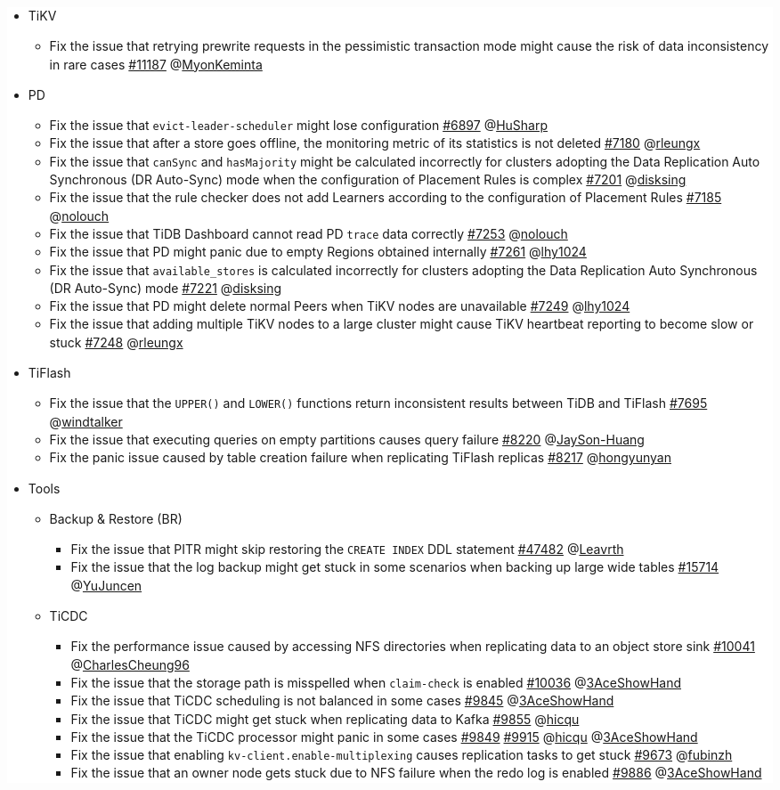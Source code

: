 + TiKV

    - Fix the issue that retrying prewrite requests in the pessimistic transaction mode might cause the risk of data inconsistency in rare cases [#11187](https://github.com/tikv/tikv/issues/11187) @[MyonKeminta](https://github.com/MyonKeminta)

+ PD

    - Fix the issue that `evict-leader-scheduler` might lose configuration [#6897](https://github.com/tikv/pd/issues/6897) @[HuSharp](https://github.com/HuSharp)
    - Fix the issue that after a store goes offline, the monitoring metric of its statistics is not deleted [#7180](https://github.com/tikv/pd/issues/7180) @[rleungx](https://github.com/rleungx)
    - Fix the issue that `canSync` and `hasMajority` might be calculated incorrectly for clusters adopting the Data Replication Auto Synchronous (DR Auto-Sync) mode when the configuration of Placement Rules is complex [#7201](https://github.com/tikv/pd/issues/7201) @[disksing](https://github.com/disksing)
    - Fix the issue that the rule checker does not add Learners according to the configuration of Placement Rules [#7185](https://github.com/tikv/pd/issues/7185) @[nolouch](https://github.com/nolouch)
    - Fix the issue that TiDB Dashboard cannot read PD `trace` data correctly [#7253](https://github.com/tikv/pd/issues/7253) @[nolouch](https://github.com/nolouch)
    - Fix the issue that PD might panic due to empty Regions obtained internally [#7261](https://github.com/tikv/pd/issues/7261) @[lhy1024](https://github.com/lhy1024)
    - Fix the issue that `available_stores` is calculated incorrectly for clusters adopting the Data Replication Auto Synchronous (DR Auto-Sync) mode [#7221](https://github.com/tikv/pd/issues/7221) @[disksing](https://github.com/disksing)
    - Fix the issue that PD might delete normal Peers when TiKV nodes are unavailable [#7249](https://github.com/tikv/pd/issues/7249) @[lhy1024](https://github.com/lhy1024)
    - Fix the issue that adding multiple TiKV nodes to a large cluster might cause TiKV heartbeat reporting to become slow or stuck [#7248](https://github.com/tikv/pd/issues/7248) @[rleungx](https://github.com/rleungx)

+ TiFlash

    - Fix the issue that the `UPPER()` and `LOWER()` functions return inconsistent results between TiDB and TiFlash [#7695](https://github.com/pingcap/tiflash/issues/7695) @[windtalker](https://github.com/windtalker)
    - Fix the issue that executing queries on empty partitions causes query failure [#8220](https://github.com/pingcap/tiflash/issues/8220) @[JaySon-Huang](https://github.com/JaySon-Huang)
    - Fix the panic issue caused by table creation failure when replicating TiFlash replicas [#8217](https://github.com/pingcap/tiflash/issues/8217) @[hongyunyan](https://github.com/hongyunyan)

+ Tools

    + Backup & Restore (BR)

        - Fix the issue that PITR might skip restoring the `CREATE INDEX` DDL statement [#47482](https://github.com/pingcap/tidb/issues/47482) @[Leavrth](https://github.com/Leavrth)
        - Fix the issue that the log backup might get stuck in some scenarios when backing up large wide tables [#15714](https://github.com/tikv/tikv/issues/15714) @[YuJuncen](https://github.com/YuJuncen)

    + TiCDC

        - Fix the performance issue caused by accessing NFS directories when replicating data to an object store sink [#10041](https://github.com/pingcap/tiflow/issues/10041) @[CharlesCheung96](https://github.com/CharlesCheung96)
        - Fix the issue that the storage path is misspelled when `claim-check` is enabled [#10036](https://github.com/pingcap/tiflow/issues/10036) @[3AceShowHand](https://github.com/3AceShowHand)
        - Fix the issue that TiCDC scheduling is not balanced in some cases [#9845](https://github.com/pingcap/tiflow/issues/9845) @[3AceShowHand](https://github.com/3AceShowHand)
        - Fix the issue that TiCDC might get stuck when replicating data to Kafka [#9855](https://github.com/pingcap/tiflow/issues/9855) @[hicqu](https://github.com/hicqu)
        - Fix the issue that the TiCDC processor might panic in some cases [#9849](https://github.com/pingcap/tiflow/issues/9849) [#9915](https://github.com/pingcap/tiflow/issues/9915) @[hicqu](https://github.com/hicqu) @[3AceShowHand](https://github.com/3AceShowHand)
        - Fix the issue that enabling `kv-client.enable-multiplexing` causes replication tasks to get stuck [#9673](https://github.com/pingcap/tiflow/issues/9673) @[fubinzh](https://github.com/fubinzh)
        - Fix the issue that an owner node gets stuck due to NFS failure when the redo log is enabled [#9886](https://github.com/pingcap/tiflow/issues/9886) @[3AceShowHand](https://github.com/3AceShowHand)